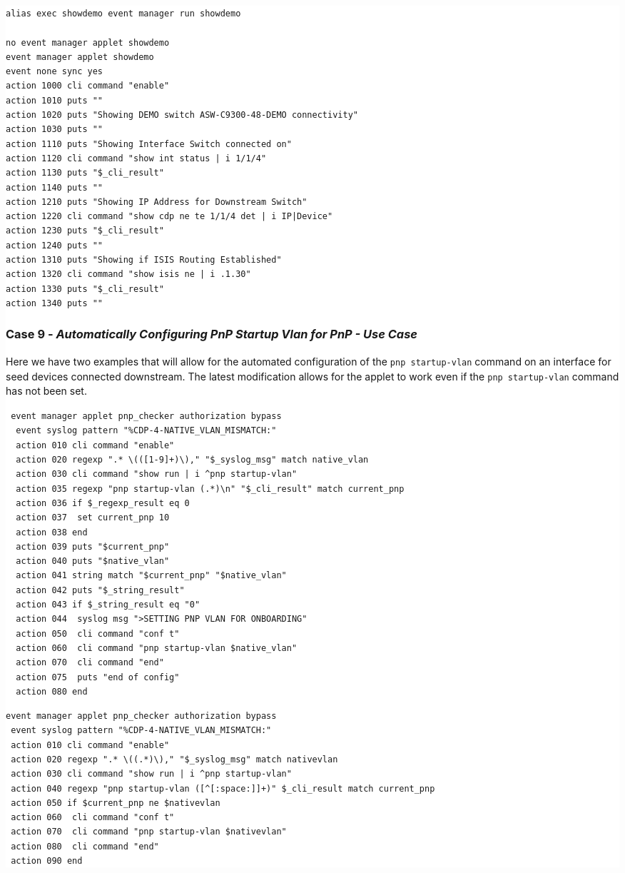 ```vtl
alias exec showdemo event manager run showdemo

no event manager applet showdemo
event manager applet showdemo
event none sync yes
action 1000 cli command "enable"
action 1010 puts ""
action 1020 puts "Showing DEMO switch ASW-C9300-48-DEMO connectivity"
action 1030 puts ""
action 1110 puts "Showing Interface Switch connected on"
action 1120 cli command "show int status | i 1/1/4"
action 1130 puts "$_cli_result"
action 1140 puts ""
action 1210 puts "Showing IP Address for Downstream Switch"
action 1220 cli command "show cdp ne te 1/1/4 det | i IP|Device"
action 1230 puts "$_cli_result"
action 1240 puts ""
action 1310 puts "Showing if ISIS Routing Established"
action 1320 cli command "show isis ne | i .1.30"
action 1330 puts "$_cli_result"
action 1340 puts ""
```

### Case 9 - ***Automatically Configuring PnP Startup Vlan for PnP - Use Case***

Here we have two examples that will allow for the automated configuration of the `pnp startup-vlan` command on an interface for seed devices connected downstream. The latest modification allows for the applet to work even if the `pnp startup-vlan` command has not been set.

```vtl
 event manager applet pnp_checker authorization bypass
  event syslog pattern "%CDP-4-NATIVE_VLAN_MISMATCH:"
  action 010 cli command "enable"
  action 020 regexp ".* \(([1-9]+)\)," "$_syslog_msg" match native_vlan
  action 030 cli command "show run | i ^pnp startup-vlan"
  action 035 regexp "pnp startup-vlan (.*)\n" "$_cli_result" match current_pnp
  action 036 if $_regexp_result eq 0
  action 037  set current_pnp 10
  action 038 end
  action 039 puts "$current_pnp"
  action 040 puts "$native_vlan"
  action 041 string match "$current_pnp" "$native_vlan"
  action 042 puts "$_string_result"
  action 043 if $_string_result eq "0"
  action 044  syslog msg ">SETTING PNP VLAN FOR ONBOARDING"
  action 050  cli command "conf t"
  action 060  cli command "pnp startup-vlan $native_vlan"
  action 070  cli command "end"
  action 075  puts "end of config"
  action 080 end
```
```vtl
event manager applet pnp_checker authorization bypass
 event syslog pattern "%CDP-4-NATIVE_VLAN_MISMATCH:"
 action 010 cli command "enable"
 action 020 regexp ".* \((.*)\)," "$_syslog_msg" match nativevlan
 action 030 cli command "show run | i ^pnp startup-vlan"
 action 040 regexp "pnp startup-vlan ([^[:space:]]+)" $_cli_result match current_pnp
 action 050 if $current_pnp ne $nativevlan
 action 060  cli command "conf t"
 action 070  cli command "pnp startup-vlan $nativevlan"
 action 080  cli command "end"
 action 090 end
```